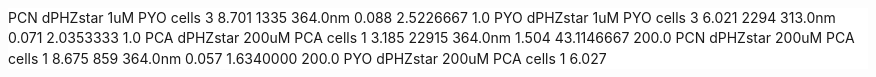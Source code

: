   <tr>
   <td style="text-align:left;"> PCN </td>
   <td style="text-align:left;"> dPHZstar </td>
   <td style="text-align:left;"> 1uM </td>
   <td style="text-align:left;"> PYO </td>
   <td style="text-align:left;"> cells </td>
   <td style="text-align:right;"> 3 </td>
   <td style="text-align:right;"> 8.701 </td>
   <td style="text-align:right;"> 1335 </td>
   <td style="text-align:left;"> 364.0nm </td>
   <td style="text-align:right;"> 0.088 </td>
   <td style="text-align:right;"> 2.5226667 </td>
   <td style="text-align:right;"> 1.0 </td>
  </tr>
  <tr>
   <td style="text-align:left;"> PYO </td>
   <td style="text-align:left;"> dPHZstar </td>
   <td style="text-align:left;"> 1uM </td>
   <td style="text-align:left;"> PYO </td>
   <td style="text-align:left;"> cells </td>
   <td style="text-align:right;"> 3 </td>
   <td style="text-align:right;"> 6.021 </td>
   <td style="text-align:right;"> 2294 </td>
   <td style="text-align:left;"> 313.0nm </td>
   <td style="text-align:right;"> 0.071 </td>
   <td style="text-align:right;"> 2.0353333 </td>
   <td style="text-align:right;"> 1.0 </td>
  </tr>
  <tr>
   <td style="text-align:left;"> PCA </td>
   <td style="text-align:left;"> dPHZstar </td>
   <td style="text-align:left;"> 200uM </td>
   <td style="text-align:left;"> PCA </td>
   <td style="text-align:left;"> cells </td>
   <td style="text-align:right;"> 1 </td>
   <td style="text-align:right;"> 3.185 </td>
   <td style="text-align:right;"> 22915 </td>
   <td style="text-align:left;"> 364.0nm </td>
   <td style="text-align:right;"> 1.504 </td>
   <td style="text-align:right;"> 43.1146667 </td>
   <td style="text-align:right;"> 200.0 </td>
  </tr>
  <tr>
   <td style="text-align:left;"> PCN </td>
   <td style="text-align:left;"> dPHZstar </td>
   <td style="text-align:left;"> 200uM </td>
   <td style="text-align:left;"> PCA </td>
   <td style="text-align:left;"> cells </td>
   <td style="text-align:right;"> 1 </td>
   <td style="text-align:right;"> 8.675 </td>
   <td style="text-align:right;"> 859 </td>
   <td style="text-align:left;"> 364.0nm </td>
   <td style="text-align:right;"> 0.057 </td>
   <td style="text-align:right;"> 1.6340000 </td>
   <td style="text-align:right;"> 200.0 </td>
  </tr>
  <tr>
   <td style="text-align:left;"> PYO </td>
   <td style="text-align:left;"> dPHZstar </td>
   <td style="text-align:left;"> 200uM </td>
   <td style="text-align:left;"> PCA </td>
   <td style="text-align:left;"> cells </td>
   <td style="text-align:right;"> 1 </td>
   <td style="text-align:right;"> 6.027 </td>